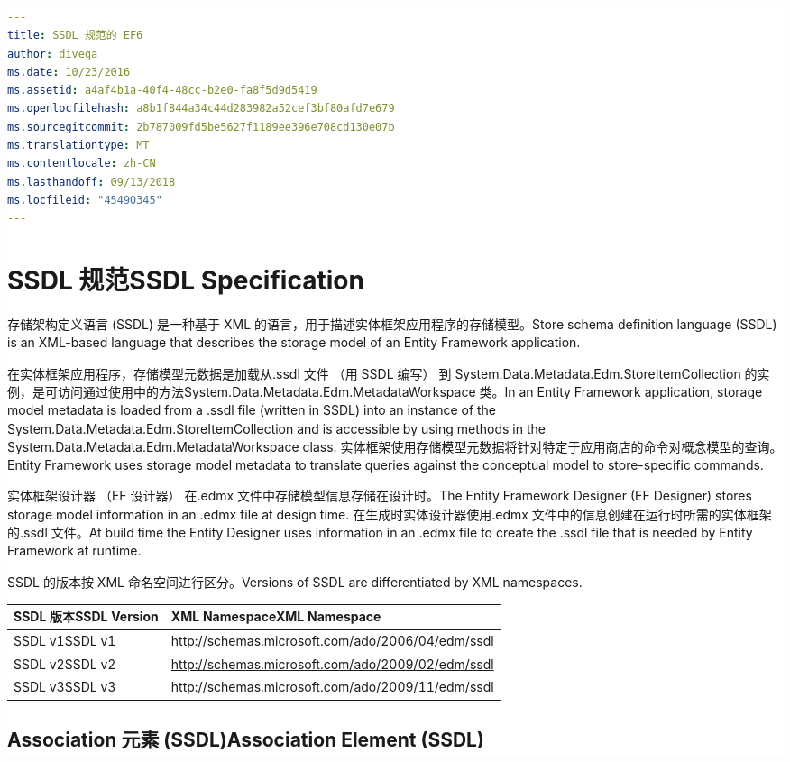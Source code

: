 ```yaml
---
title: SSDL 规范的 EF6
author: divega
ms.date: 10/23/2016
ms.assetid: a4af4b1a-40f4-48cc-b2e0-fa8f5d9d5419
ms.openlocfilehash: a8b1f844a34c44d283982a52cef3bf80afd7e679
ms.sourcegitcommit: 2b787009fd5be5627f1189ee396e708cd130e07b
ms.translationtype: MT
ms.contentlocale: zh-CN
ms.lasthandoff: 09/13/2018
ms.locfileid: "45490345"
---
```

# <a name="ssdl-specification"></a><span data-ttu-id="463d9-102">SSDL 规范</span><span class="sxs-lookup"><span data-stu-id="463d9-102">SSDL Specification</span></span>
<span data-ttu-id="463d9-103">存储架构定义语言 (SSDL) 是一种基于 XML 的语言，用于描述实体框架应用程序的存储模型。</span><span class="sxs-lookup"><span data-stu-id="463d9-103">Store schema definition language (SSDL) is an XML-based language that describes the storage model of an Entity Framework application.</span></span>

<span data-ttu-id="463d9-104">在实体框架应用程序，存储模型元数据是加载从.ssdl 文件 （用 SSDL 编写） 到 System.Data.Metadata.Edm.StoreItemCollection 的实例，是可访问通过使用中的方法System.Data.Metadata.Edm.MetadataWorkspace 类。</span><span class="sxs-lookup"><span data-stu-id="463d9-104">In an Entity Framework application, storage model metadata is loaded from a .ssdl file (written in SSDL) into an instance of the System.Data.Metadata.Edm.StoreItemCollection and is accessible by using methods in the System.Data.Metadata.Edm.MetadataWorkspace class.</span></span> <span data-ttu-id="463d9-105">实体框架使用存储模型元数据将针对特定于应用商店的命令对概念模型的查询。</span><span class="sxs-lookup"><span data-stu-id="463d9-105">Entity Framework uses storage model metadata to translate queries against the conceptual model to store-specific commands.</span></span>

<span data-ttu-id="463d9-106">实体框架设计器 （EF 设计器） 在.edmx 文件中存储模型信息存储在设计时。</span><span class="sxs-lookup"><span data-stu-id="463d9-106">The Entity Framework Designer (EF Designer) stores storage model information in an .edmx file at design time.</span></span> <span data-ttu-id="463d9-107">在生成时实体设计器使用.edmx 文件中的信息创建在运行时所需的实体框架的.ssdl 文件。</span><span class="sxs-lookup"><span data-stu-id="463d9-107">At build time the Entity Designer uses information in an .edmx file to create the .ssdl file that is needed by Entity Framework at runtime.</span></span>

<span data-ttu-id="463d9-108">SSDL 的版本按 XML 命名空间进行区分。</span><span class="sxs-lookup"><span data-stu-id="463d9-108">Versions of SSDL are differentiated by XML namespaces.</span></span>

| <span data-ttu-id="463d9-109">SSDL 版本</span><span class="sxs-lookup"><span data-stu-id="463d9-109">SSDL Version</span></span> | <span data-ttu-id="463d9-110">XML Namespace</span><span class="sxs-lookup"><span data-stu-id="463d9-110">XML Namespace</span></span>                                     |
|:-------------|:--------------------------------------------------|
| <span data-ttu-id="463d9-111">SSDL v1</span><span class="sxs-lookup"><span data-stu-id="463d9-111">SSDL v1</span></span>      | http://schemas.microsoft.com/ado/2006/04/edm/ssdl |
| <span data-ttu-id="463d9-112">SSDL v2</span><span class="sxs-lookup"><span data-stu-id="463d9-112">SSDL v2</span></span>      | http://schemas.microsoft.com/ado/2009/02/edm/ssdl |
| <span data-ttu-id="463d9-113">SSDL v3</span><span class="sxs-lookup"><span data-stu-id="463d9-113">SSDL v3</span></span>      | http://schemas.microsoft.com/ado/2009/11/edm/ssdl |

## <a name="association-element-ssdl"></a><span data-ttu-id="463d9-114">Association 元素 (SSDL)</span><span class="sxs-lookup"><span data-stu-id="463d9-114">Association Element (SSDL)</span></span>
